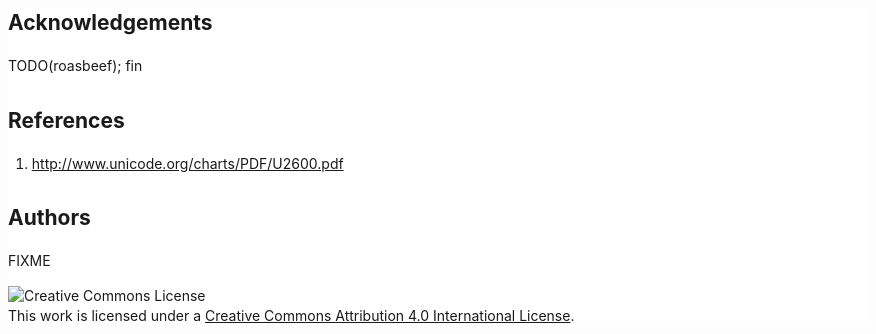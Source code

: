 
## Acknowledgements

TODO(roasbeef); fin


## References
1. <a id="reference-2">http://www.unicode.org/charts/PDF/U2600.pdf</a>

## Authors

FIXME

![Creative Commons License](https://i.creativecommons.org/l/by/4.0/88x31.png "License CC-BY")
<br>
This work is licensed under a [Creative Commons Attribution 4.0 International License](http://creativecommons.org/licenses/by/4.0/).
